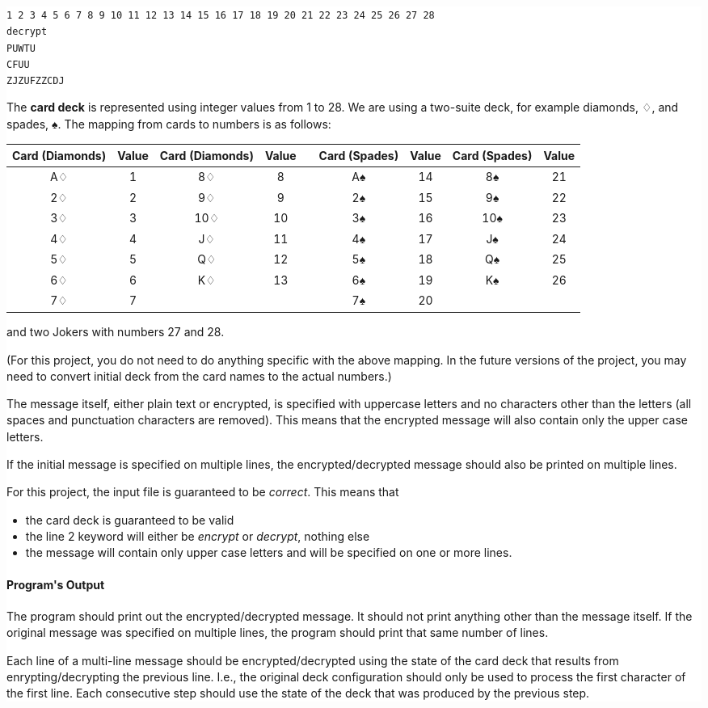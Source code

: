 ```
1 2 3 4 5 6 7 8 9 10 11 12 13 14 15 16 17 18 19 20 21 22 23 24 25 26 27 28
decrypt
PUWTU
CFUU
ZJZUFZZCDJ
```


The __card deck__ is represented using integer values from 1 to 28. We are using a two-suite deck, for example diamonds, ♢, and spades, ♠. The mapping from cards to numbers is as follows:


| Card (Diamonds) | Value | Card (Diamonds) | Value |   | Card (Spades) | Value | Card (Spades) | Value |
|:---------------:|:-----:|:---------------:|:-----:|:-:|:-------------:|:-----:|:-------------:|:-----:|
|       A♢        |   1   |       8♢        |   8   |   |      A♠       |  14   |      8♠       |  21   |
|       2♢        |   2   |       9♢        |   9   |   |      2♠       |  15   |      9♠       |  22   |
|       3♢        |   3   |      10♢        |  10   |   |      3♠       |  16   |     10♠       |  23   |
|       4♢        |   4   |       J♢        |  11   |   |      4♠       |  17   |      J♠       |  24   |
|       5♢        |   5   |       Q♢        |  12   |   |      5♠       |  18   |      Q♠       |  25   |
|       6♢        |   6   |       K♢        |  13   |   |      6♠       |  19   |      K♠       |  26   |
|       7♢        |   7   |                 |       |   |      7♠       |  20   |               |       |



and two Jokers with numbers 27 and 28. 

(For this project, you do not need to do anything specific with the above mapping. In the future versions of the project, you may need to convert initial deck from the card names to the actual numbers.) 

The message itself, either plain text or encrypted, is specified with uppercase letters and no characters other than the letters (all spaces and punctuation characters are removed). This means that the encrypted message will also contain only the upper case letters. 

If the initial message is specified on multiple lines, the encrypted/decrypted message should also be printed on multiple lines.


For this project, the input file is guaranteed to be _correct_. This means that
- the card deck is guaranteed to be valid 
- the line 2 keyword will either be _encrypt_ or _decrypt_, nothing else 
- the message will contain only upper case letters and will be specified on one or more lines. 
 
 
#### Program's Output

The program should print out the encrypted/decrypted message. It should not print anything other than the message itself. If the original message was 
specified on multiple lines, the program should print that same number of lines.  

Each line of a multi-line message should be encrypted/decrypted using the state of the card deck that results from enrypting/decrypting the previous line. I.e., the original
deck configuration should only be used to process the first character of the first line. Each consecutive step should use the state of the deck that was produced by the previous step. 
 